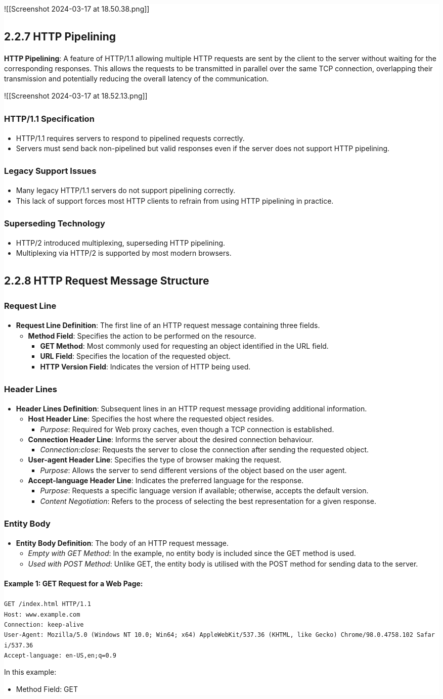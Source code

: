 ![[Screenshot 2024-03-17 at 18.50.38.png]]
## 2.2.7 HTTP Pipelining
**HTTP Pipelining**: A feature of HTTP/1.1 allowing multiple HTTP requests are sent by the client to the server without waiting for the corresponding responses. This allows the requests to be transmitted in parallel over the same TCP connection, overlapping their transmission and potentially reducing the overall latency of the communication.

![[Screenshot 2024-03-17 at 18.52.13.png]]
### HTTP/1.1 Specification
- HTTP/1.1 requires servers to respond to pipelined requests correctly.
- Servers must send back non-pipelined but valid responses even if the server does not support HTTP pipelining.
### Legacy Support Issues
- Many legacy HTTP/1.1 servers do not support pipelining correctly.
- This lack of support forces most HTTP clients to refrain from using HTTP pipelining in practice.
### Superseding Technology
- HTTP/2 introduced multiplexing, superseding HTTP pipelining.
- Multiplexing via HTTP/2 is supported by most modern browsers.
## 2.2.8 HTTP Request Message Structure
### Request Line
- **Request Line Definition**: The first line of an HTTP request message containing three fields.
  - **Method Field**: Specifies the action to be performed on the resource.
    - **GET Method**: Most commonly used for requesting an object identified in the URL field.
    - **URL Field**: Specifies the location of the requested object.
    - **HTTP Version Field**: Indicates the version of HTTP being used.
### Header Lines
- **Header Lines Definition**: Subsequent lines in an HTTP request message providing additional information.
  - **Host Header Line**: Specifies the host where the requested object resides.
    - *Purpose*: Required for Web proxy caches, even though a TCP connection is established.
  - **Connection Header Line**: Informs the server about the desired connection behaviour.
    - *Connection:close*: Requests the server to close the connection after sending the requested object.
  - **User-agent Header Line**: Specifies the type of browser making the request.
    - *Purpose*: Allows the server to send different versions of the object based on the user agent.
  - **Accept-language Header Line**: Indicates the preferred language for the response.
    - *Purpose*: Requests a specific language version if available; otherwise, accepts the default version.
    - *Content Negotiation*: Refers to the process of selecting the best representation for a given response.
### Entity Body
- **Entity Body Definition**: The body of an HTTP request message.
  - *Empty with GET Method*: In the example, no entity body is included since the GET method is used.
  - *Used with POST Method*: Unlike GET, the entity body is utilised with the POST method for sending data to the server.
#### Example 1: GET Request for a Web Page:
```http
GET /index.html HTTP/1.1
Host: www.example.com
Connection: keep-alive
User-Agent: Mozilla/5.0 (Windows NT 10.0; Win64; x64) AppleWebKit/537.36 (KHTML, like Gecko) Chrome/98.0.4758.102 Safari/537.36
Accept-language: en-US,en;q=0.9
```
In this example:
- Method Field: GET
